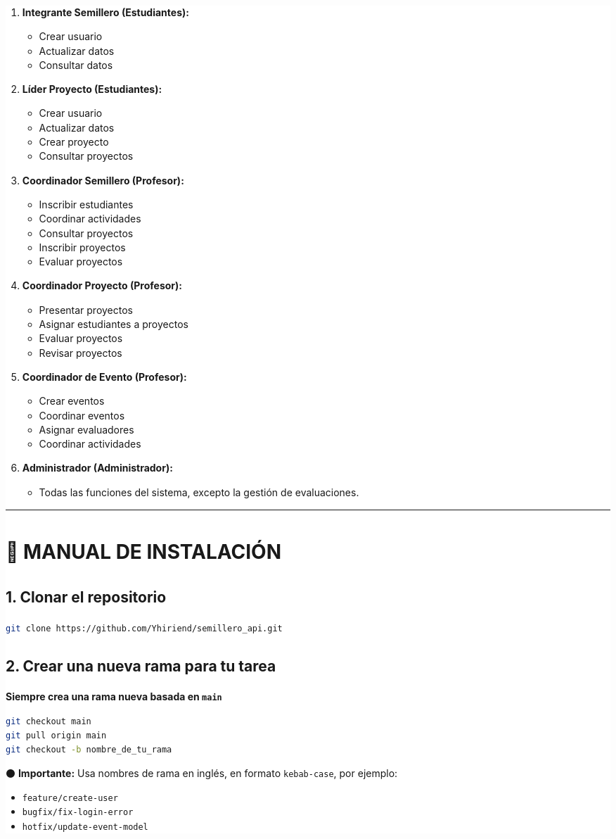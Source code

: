 1. **Integrante Semillero (Estudiantes):**
   - Crear usuario
   - Actualizar datos
   - Consultar datos

2. **Líder Proyecto (Estudiantes):**
   - Crear usuario
   - Actualizar datos
   - Crear proyecto
   - Consultar proyectos

3. **Coordinador Semillero (Profesor):**
   - Inscribir estudiantes
   - Coordinar actividades
   - Consultar proyectos
   - Inscribir proyectos
   - Evaluar proyectos

4. **Coordinador Proyecto (Profesor):**
   - Presentar proyectos
   - Asignar estudiantes a proyectos
   - Evaluar proyectos
   - Revisar proyectos

5. **Coordinador de Evento (Profesor):**
   - Crear eventos
   - Coordinar eventos
   - Asignar evaluadores
   - Coordinar actividades

6. **Administrador (Administrador):**
   - Todas las funciones del sistema, excepto la gestión de evaluaciones.


---
# 🚀 MANUAL DE INSTALACIÓN 

## 1. Clonar el repositorio
```bash
git clone https://github.com/Yhiriend/semillero_api.git
```

## 2. Crear una nueva rama para tu tarea
**Siempre crea una rama nueva basada en `main`**

```bash
git checkout main
git pull origin main
git checkout -b nombre_de_tu_rama
```

⚫️ **Importante:** Usa nombres de rama en inglés, en formato `kebab-case`, por ejemplo:
- `feature/create-user`
- `bugfix/fix-login-error`
- `hotfix/update-event-model`
